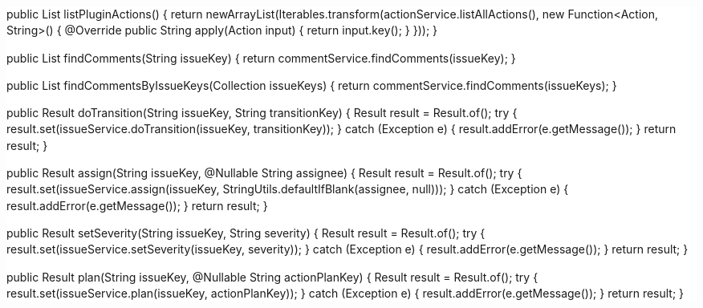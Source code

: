   public List<String> listPluginActions() {
    return newArrayList(Iterables.transform(actionService.listAllActions(), new Function<Action, String>() {
      @Override
      public String apply(Action input) {
        return input.key();
      }
    }));
  }

  public List<DefaultIssueComment> findComments(String issueKey) {
    return commentService.findComments(issueKey);
  }

  public List<DefaultIssueComment> findCommentsByIssueKeys(Collection<String> issueKeys) {
    return commentService.findComments(issueKeys);
  }

  public Result<Issue> doTransition(String issueKey, String transitionKey) {
    Result<Issue> result = Result.of();
    try {
      result.set(issueService.doTransition(issueKey, transitionKey));
    } catch (Exception e) {
      result.addError(e.getMessage());
    }
    return result;
  }

  public Result<Issue> assign(String issueKey, @Nullable String assignee) {
    Result<Issue> result = Result.of();
    try {
      result.set(issueService.assign(issueKey, StringUtils.defaultIfBlank(assignee, null)));
    } catch (Exception e) {
      result.addError(e.getMessage());
    }
    return result;
  }

  public Result<Issue> setSeverity(String issueKey, String severity) {
    Result<Issue> result = Result.of();
    try {
      result.set(issueService.setSeverity(issueKey, severity));
    } catch (Exception e) {
      result.addError(e.getMessage());
    }
    return result;
  }

  public Result<Issue> plan(String issueKey, @Nullable String actionPlanKey) {
    Result<Issue> result = Result.of();
    try {
      result.set(issueService.plan(issueKey, actionPlanKey));
    } catch (Exception e) {
      result.addError(e.getMessage());
    }
    return result;
  }
